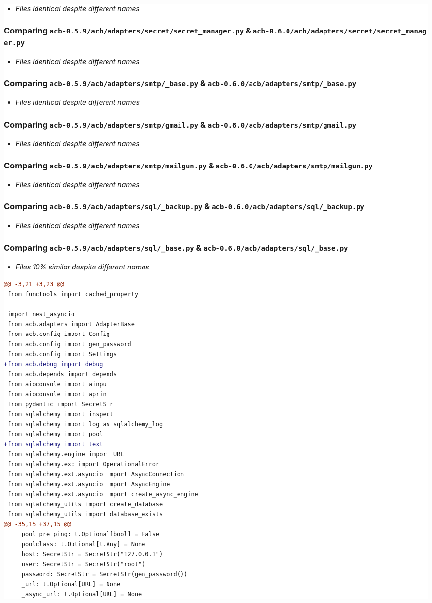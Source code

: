 * *Files identical despite different names*

### Comparing `acb-0.5.9/acb/adapters/secret/secret_manager.py` & `acb-0.6.0/acb/adapters/secret/secret_manager.py`

 * *Files identical despite different names*

### Comparing `acb-0.5.9/acb/adapters/smtp/_base.py` & `acb-0.6.0/acb/adapters/smtp/_base.py`

 * *Files identical despite different names*

### Comparing `acb-0.5.9/acb/adapters/smtp/gmail.py` & `acb-0.6.0/acb/adapters/smtp/gmail.py`

 * *Files identical despite different names*

### Comparing `acb-0.5.9/acb/adapters/smtp/mailgun.py` & `acb-0.6.0/acb/adapters/smtp/mailgun.py`

 * *Files identical despite different names*

### Comparing `acb-0.5.9/acb/adapters/sql/_backup.py` & `acb-0.6.0/acb/adapters/sql/_backup.py`

 * *Files identical despite different names*

### Comparing `acb-0.5.9/acb/adapters/sql/_base.py` & `acb-0.6.0/acb/adapters/sql/_base.py`

 * *Files 10% similar despite different names*

```diff
@@ -3,21 +3,23 @@
 from functools import cached_property
 
 import nest_asyncio
 from acb.adapters import AdapterBase
 from acb.config import Config
 from acb.config import gen_password
 from acb.config import Settings
+from acb.debug import debug
 from acb.depends import depends
 from aioconsole import ainput
 from aioconsole import aprint
 from pydantic import SecretStr
 from sqlalchemy import inspect
 from sqlalchemy import log as sqlalchemy_log
 from sqlalchemy import pool
+from sqlalchemy import text
 from sqlalchemy.engine import URL
 from sqlalchemy.exc import OperationalError
 from sqlalchemy.ext.asyncio import AsyncConnection
 from sqlalchemy.ext.asyncio import AsyncEngine
 from sqlalchemy.ext.asyncio import create_async_engine
 from sqlalchemy_utils import create_database
 from sqlalchemy_utils import database_exists
@@ -35,15 +37,15 @@
     pool_pre_ping: t.Optional[bool] = False
     poolclass: t.Optional[t.Any] = None
     host: SecretStr = SecretStr("127.0.0.1")
     user: SecretStr = SecretStr("root")
     password: SecretStr = SecretStr(gen_password())
     _url: t.Optional[URL] = None
     _async_url: t.Optional[URL] = None
```